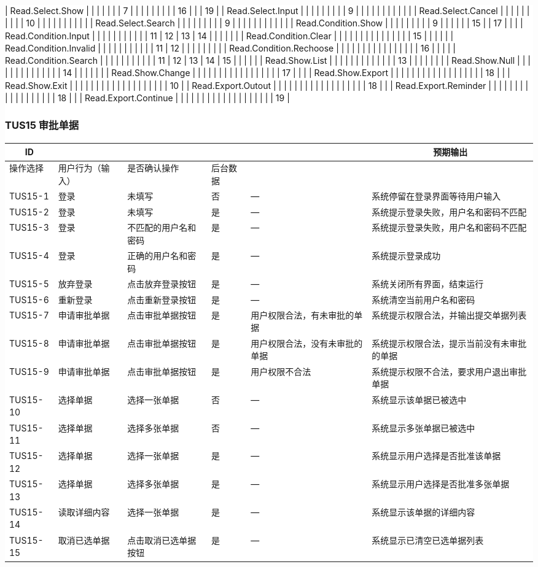 | Read.Select.Show        |       |      |      |      |      |      | 7    |      |      |      |      |      |      |      |      | 16   |      |      | 19   |
| Read.Select.Input       |       |      |      |      |      |      |      |      | 9    |      |      |      |      |      |      |      |      |      |      |
| Read.Select.Cancel      |       |      |      |      |      |      |      |      |      | 10   |      |      |      |      |      |      |      |      |      |
| Read.Select.Search      |       |      |      |      |      |      |      |      | 9    |      |      |      |      |      |      |      |      |      |      |
| Read.Condition.Show     |       |      |      |      |      |      |      |      | 9    |      |      |      |      |      | 15   |      | 17   |      |      |
| Read.Condition.Input    |       |      |      |      |      |      |      |      |      |      | 11   | 12   | 13   | 14   |      |      |      |      |      |
| Read.Condition.Clear    |       |      |      |      |      |      |      |      |      |      |      |      |      |      | 15   |      |      |      |      |
| Read.Condition.Invalid  |       |      |      |      |      |      |      |      |      |      | 11   | 12   |      |      |      |      |      |      |      |
| Read.Condition.Rechoose |       |      |      |      |      |      |      |      |      |      |      |      |      |      |      | 16   |      |      |      |
| Read.Condition.Search   |       |      |      |      |      |      |      |      |      |      | 11   | 12   | 13   | 14   | 15   |      |      |      |      |
| Read.Show.List          |       |      |      |      |      |      |      |      |      |      |      |      | 13   |      |      |      |      |      |      |
| Read.Show.Null          |       |      |      |      |      |      |      |      |      |      |      |      |      | 14   |      |      |      |      |      |
| Read.Show.Change        |       |      |      |      |      |      |      |      |      |      |      |      |      |      |      |      | 17   |      |      |
| Read.Show.Export        |       |      |      |      |      |      |      |      |      |      |      |      |      |      |      |      |      | 18   |      |
| Read.Show.Exit          |       |      |      |      |      |      |      |      |      |      |      |      |      |      |      |      |      |      | 10   |
| Read.Export.Outout      |       |      |      |      |      |      |      |      |      |      |      |      |      |      |      |      |      | 18   |      |
| Read.Export.Reminder    |       |      |      |      |      |      |      |      |      |      |      |      |      |      |      |      |      | 18   |      |
| Read.Export.Continue    |       |      |      |      |      |      |      |      |      |      |      |      |      |      |      |      |      |      | 19   |

### TUS15 审批单据

| ID       |          |                |      |                 | 预期输出                                     |
| -------- | -------- | -------------- | ---- | --------------- | ---------------------------------------- |
| 操作选择     | 用户行为（输入） | 是否确认操作         | 后台数据 |                 |                                          |
| TUS15-1  | 登录       | 未填写            | 否    | —               | 系统停留在登录界面等待用户输入                          |
| TUS15-2  | 登录       | 未填写            | 是    | —               | 系统提示登录失败，用户名和密码不匹配                       |
| TUS15-3  | 登录       | 不匹配的用户名和密码     | 是    | —               | 系统提示登录失败，用户名和密码不匹配                       |
| TUS15-4  | 登录       | 正确的用户名和密码      | 是    | —               | 系统提示登录成功                                 |
| TUS15-5  | 放弃登录     | 点击放弃登录按钮       | 是    | —               | 系统关闭所有界面，结束运行                            |
| TUS15-6  | 重新登录     | 点击重新登录按钮       | 是    | —               | 系统清空当前用户名和密码                             |
| TUS15-7  | 申请审批单据   | 点击审批单据按钮       | 是    | 用户权限合法，有未审批的单据  | 系统提示权限合法，并输出提交单据列表                       |
| TUS15-8  | 申请审批单据   | 点击审批单据按钮       | 是    | 用户权限合法，没有未审批的单据 | 系统提示权限合法，提示当前没有未审批的单据                    |
| TUS15-9  | 申请审批单据   | 点击审批单据按钮       | 是    | 用户权限不合法         | 系统提示权限不合法，要求用户退出审批单据                     |
| TUS15-10 | 选择单据     | 选择一张单据         | 否    | —               | 系统显示该单据已被选中                              |
| TUS15-11 | 选择单据     | 选择多张单据         | 否    | —               | 系统显示多张单据已被选中                             |
| TUS15-12 | 选择单据     | 选择一张单据         | 是    | —               | 系统显示用户选择是否批准该单据                          |
| TUS15-13 | 选择单据     | 选择多张单据         | 是    | —               | 系统显示用户选择是否批准多张单据                         |
| TUS15-14 | 读取详细内容   | 选择一张单据         | 是    | —               | 系统显示该单据的详细内容                             |
| TUS15-15 | 取消已选单据   | 点击取消已选单据按钮     | 是    | —               | 系统显示已清空已选单据列表                            |